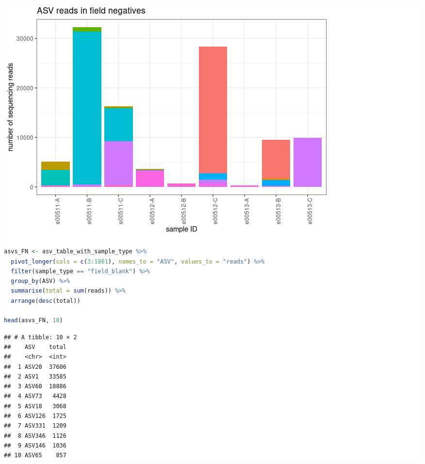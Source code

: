 ![](1_ASV_decontamination_files/figure-gfm/unnamed-chunk-9-1.png)

``` r
asvs_FN <- asv_table_with_sample_type %>%
  pivot_longer(cols = c(3:1861), names_to = "ASV", values_to = "reads") %>%
  filter(sample_type == "field_blank") %>%
  group_by(ASV) %>%
  summarise(total = sum(reads)) %>%
  arrange(desc(total))

head(asvs_FN, 10)
```

    ## # A tibble: 10 × 2
    ##    ASV    total
    ##    <chr>  <int>
    ##  1 ASV20  37606
    ##  2 ASV1   33585
    ##  3 ASV60  18886
    ##  4 ASV73   4428
    ##  5 ASV18   3068
    ##  6 ASV126  1725
    ##  7 ASV331  1209
    ##  8 ASV346  1126
    ##  9 ASV146  1036
    ## 10 ASV65    857